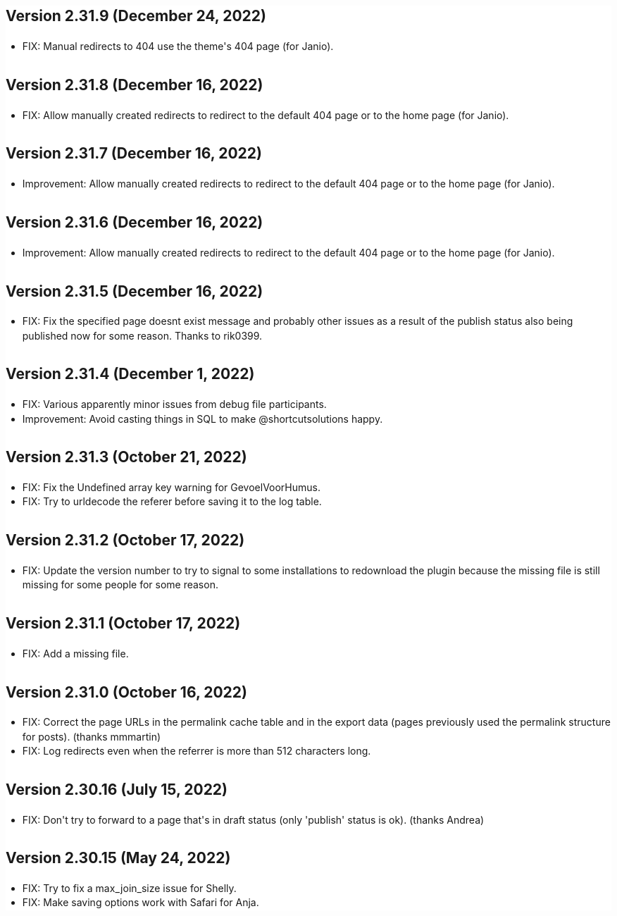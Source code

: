 ## Version 2.31.9 (December 24, 2022) ##
* FIX: Manual redirects to 404 use the theme's 404 page (for Janio).

## Version 2.31.8 (December 16, 2022) ##
* FIX: Allow manually created redirects to redirect to the default 404 page or to the home page (for Janio).

## Version 2.31.7 (December 16, 2022) ##
* Improvement: Allow manually created redirects to redirect to the default 404 page or to the home page (for Janio).

## Version 2.31.6 (December 16, 2022) ##
* Improvement: Allow manually created redirects to redirect to the default 404 page or to the home page (for Janio).

## Version 2.31.5 (December 16, 2022) ##
* FIX: Fix the specified page doesnt exist message and probably other issues as a result of the publish status also being published now for some reason. Thanks to rik0399.

## Version 2.31.4 (December 1, 2022) ##
* FIX: Various apparently minor issues from debug file participants. 
* Improvement: Avoid casting things in SQL to make @shortcutsolutions happy.

## Version 2.31.3 (October 21, 2022) ##
* FIX: Fix the Undefined array key warning for GevoelVoorHumus.
* FIX: Try to urldecode the referer before saving it to the log table.

## Version 2.31.2 (October 17, 2022) ##
* FIX: Update the version number to try to signal to some installations to redownload the plugin because the missing file is still missing for some people for some reason.

## Version 2.31.1 (October 17, 2022) ##
* FIX: Add a missing file.

## Version 2.31.0 (October 16, 2022) ##
* FIX: Correct the page URLs in the permalink cache table and in the export data (pages previously used the permalink structure for posts). (thanks mmmartin)
* FIX: Log redirects even when the referrer is more than 512 characters long.

## Version 2.30.16 (July 15, 2022) ##
* FIX: Don't try to forward to a page that's in draft status (only 'publish' status is ok). (thanks Andrea) 

## Version 2.30.15 (May 24, 2022) ##
* FIX: Try to fix a max_join_size issue for Shelly. 
* FIX: Make saving options work with Safari for Anja. 
